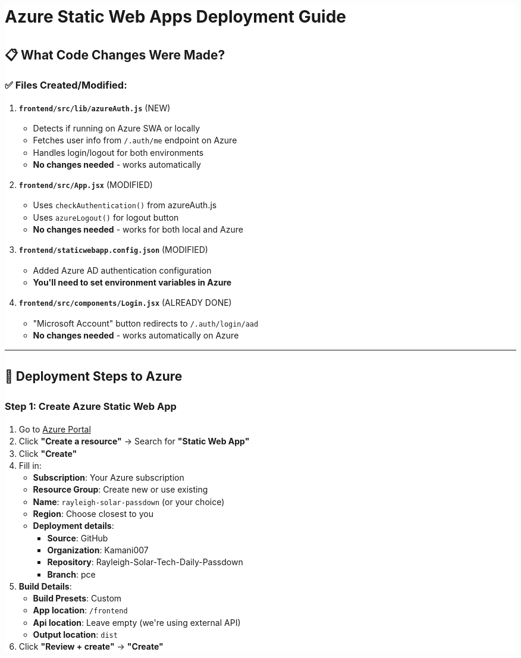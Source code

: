 # Azure Static Web Apps Deployment Guide

## 📋 What Code Changes Were Made?

### ✅ **Files Created/Modified:**

1. **`frontend/src/lib/azureAuth.js`** (NEW)
   - Detects if running on Azure SWA or locally
   - Fetches user info from `/.auth/me` endpoint on Azure
   - Handles login/logout for both environments
   - **No changes needed** - works automatically

2. **`frontend/src/App.jsx`** (MODIFIED)
   - Uses `checkAuthentication()` from azureAuth.js
   - Uses `azureLogout()` for logout button
   - **No changes needed** - works for both local and Azure

3. **`frontend/staticwebapp.config.json`** (MODIFIED)
   - Added Azure AD authentication configuration
   - **You'll need to set environment variables in Azure**

4. **`frontend/src/components/Login.jsx`** (ALREADY DONE)
   - "Microsoft Account" button redirects to `/.auth/login/aad`
   - **No changes needed** - works automatically on Azure

---

## 🚀 Deployment Steps to Azure

### **Step 1: Create Azure Static Web App**

1. Go to [Azure Portal](https://portal.azure.com)
2. Click **"Create a resource"** → Search for **"Static Web App"**
3. Click **"Create"**
4. Fill in:
   - **Subscription**: Your Azure subscription
   - **Resource Group**: Create new or use existing
   - **Name**: `rayleigh-solar-passdown` (or your choice)
   - **Region**: Choose closest to you
   - **Deployment details**:
     - **Source**: GitHub
     - **Organization**: Kamani007
     - **Repository**: Rayleigh-Solar-Tech-Daily-Passdown
     - **Branch**: pce
5. **Build Details**:
   - **Build Presets**: Custom
   - **App location**: `/frontend`
   - **Api location**: Leave empty (we're using external API)
   - **Output location**: `dist`
6. Click **"Review + create"** → **"Create"**
